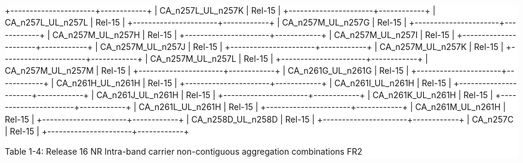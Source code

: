 +----------------------+------------+
| CA\_n257L\_UL\_n257K | Rel-15     |
+----------------------+------------+
| CA\_n257L\_UL\_n257L | Rel-15     |
+----------------------+------------+
| CA\_n257M\_UL\_n257G | Rel-15     |
+----------------------+------------+
| CA\_n257M\_UL\_n257H | Rel-15     |
+----------------------+------------+
| CA\_n257M\_UL\_n257I | Rel-15     |
+----------------------+------------+
| CA\_n257M\_UL\_n257J | Rel-15     |
+----------------------+------------+
| CA\_n257M\_UL\_n257K | Rel-15     |
+----------------------+------------+
| CA\_n257M\_UL\_n257L | Rel-15     |
+----------------------+------------+
| CA\_n257M\_UL\_n257M | Rel-15     |
+----------------------+------------+
| CA\_n261G\_UL\_n261G | Rel-15     |
+----------------------+------------+
| CA\_n261H\_UL\_n261H | Rel-15     |
+----------------------+------------+
| CA\_n261I\_UL\_n261H | Rel-15     |
+----------------------+------------+
| CA\_n261J\_UL\_n261H | Rel-15     |
+----------------------+------------+
| CA\_n261K\_UL\_n261H | Rel-15     |
+----------------------+------------+
| CA\_n261L\_UL\_n261H | Rel-15     |
+----------------------+------------+
| CA\_n261M\_UL\_n261H | Rel-15     |
+----------------------+------------+
| CA\_n258D\_UL\_n258D | Rel-15     |
+----------------------+------------+
| CA\_n257C            | Rel-15     |
+----------------------+------------+

Table 1-4: Release 16 NR Intra-band carrier non-contiguous aggregation
combinations FR2
